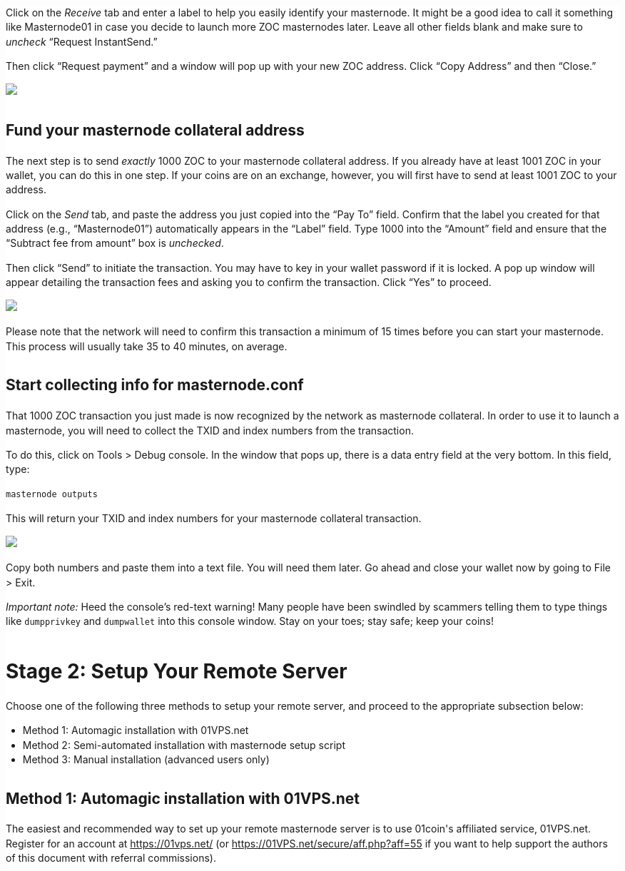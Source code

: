 Click on the *Receive* tab and enter a label to help you easily identify your masternode. It might be a good idea to call it something like Masternode01 in case you decide to launch more ZOC masternodes later. Leave all other fields blank and make sure to *uncheck* “Request InstantSend.” 

Then click “Request payment” and a window will pop up with your new ZOC address. Click “Copy Address” and then “Close.”

![](https://cdn.steemitimages.com/DQmRZp64ks82PjnaT7tET4fx1Z2fBYiNNzGpLKuMYrJGZTb/image.png)

## Fund your masternode collateral address

The next step is to send *exactly* 1000 ZOC to your masternode collateral address. If you already have at least 1001 ZOC in your wallet, you can do this in one step. If your coins are on an exchange, however, you will first have to send at least 1001 ZOC to your address.

Click on the *Send* tab, and paste the address you just copied into the “Pay To” field. Confirm that the label you created for that address (e.g., “Masternode01”) automatically appears in the “Label” field. Type 1000 into the “Amount” field and ensure that the “Subtract fee from amount” box is *unchecked*. 

Then click “Send” to initiate the transaction. You may have to key in your wallet password if it is locked. A pop up window will appear detailing the transaction fees and asking you to confirm the transaction. Click “Yes” to proceed. 

![](https://cdn.steemitimages.com/DQmNVNoXZVL1FBmceoY9xpMvJ8GoQ1dbzXwVu2uhNxJDtoC/image.png)

Please note that the network will need to confirm this transaction a minimum of 15 times before you can start your masternode. This process will usually take 35 to 40 minutes, on average.

## Start collecting info for masternode.conf

That 1000 ZOC transaction you just made is now recognized by the network as masternode collateral. In order to use it to launch a masternode, you will need to collect the TXID and index numbers from the transaction. 

To do this, click on Tools > Debug console. In the window that pops up, there is a data entry field at the very bottom. In this field, type:

```masternode outputs```

This will return your TXID and index numbers for your masternode collateral transaction.

![](https://cdn.steemitimages.com/DQmeFdHm2wyFNa4EwV7FYCeEjC7hoPmQmrW3EhhqToPmUWx/image.png)

Copy both numbers and paste them into a text file. You will need them later. Go ahead and close your wallet now by going to File > Exit.

*Important note:* Heed the console’s red-text warning! Many people have been swindled by scammers telling them to type things like `dumpprivkey` and `dumpwallet` into this console window. Stay on your toes; stay safe; keep your coins!

# Stage 2: Setup Your Remote Server

Choose one of the following three methods to setup your remote server, and proceed to the appropriate subsection below:

+ Method 1: Automagic installation with 01VPS.net
+ Method 2: Semi-automated installation with masternode setup script
+ Method 3: Manual installation (advanced users only)

## Method 1: Automagic installation with 01VPS.net

The easiest and recommended way to set up your remote masternode server is to use 01coin's affiliated service, 01VPS.net. Register for an account at https://01vps.net/ (or https://01VPS.net/secure/aff.php?aff=55 if you want to help support the authors of this document with referral commissions).

```